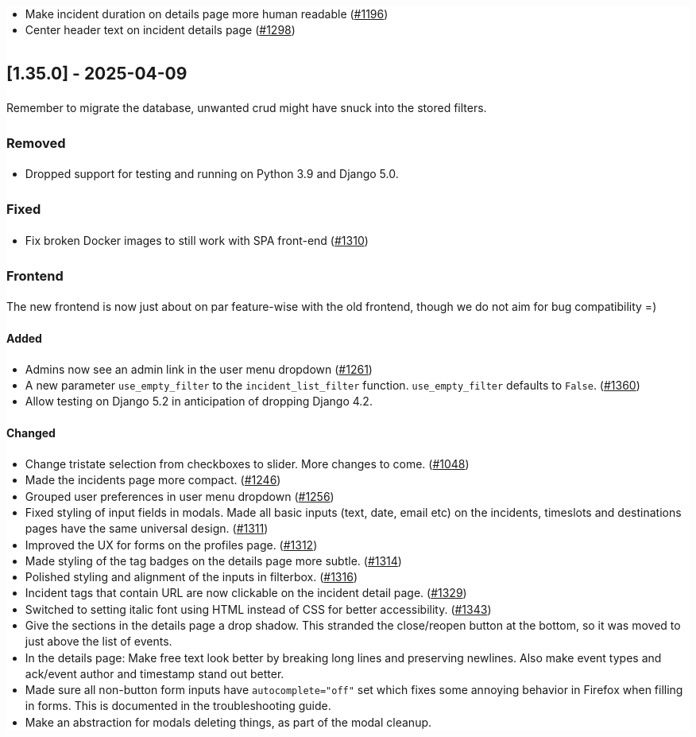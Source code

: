 - Make incident duration on details page more human readable
  ([#1196](https://github.com/Uninett/Argus/issues/1196))
- Center header text on incident details page
  ([#1298](https://github.com/Uninett/Argus/issues/1298))


## [1.35.0] - 2025-04-09

Remember to migrate the database, unwanted crud might have snuck into the
stored filters.

### Removed

- Dropped support for testing and running on Python 3.9 and Django 5.0.

### Fixed

- Fix broken Docker images to still work with SPA front-end
  ([#1310](https://github.com/Uninett/Argus/issues/1310))

### Frontend

The new frontend is now just about on par feature-wise with the old frontend,
though we do not aim for bug compatibility =)

#### Added

- Admins now see an admin link in the user menu dropdown
  ([#1261](https://github.com/Uninett/Argus/issues/1261))
- A new parameter `use_empty_filter` to the `incident_list_filter` function.
  `use_empty_filter` defaults to `False`.
  ([#1360](https://github.com/Uninett/Argus/issues/1360))
- Allow testing on Django 5.2 in anticipation of dropping Django 4.2.

#### Changed

- Change tristate selection from checkboxes to slider. More changes to come.
  ([#1048](https://github.com/Uninett/Argus/issues/1048))
- Made the incidents page more compact.
  ([#1246](https://github.com/Uninett/Argus/issues/1246))
- Grouped user preferences in user menu dropdown
  ([#1256](https://github.com/Uninett/Argus/issues/1256))
- Fixed styling of input fields in modals. Made all basic inputs (text, date,
  email etc) on the incidents, timeslots and destinations pages have the same
  universal design. ([#1311](https://github.com/Uninett/Argus/issues/1311))
- Improved the UX for forms on the profiles page.
  ([#1312](https://github.com/Uninett/Argus/issues/1312))
- Made styling of the tag badges on the details page more subtle.
  ([#1314](https://github.com/Uninett/Argus/issues/1314))
- Polished styling and alignment of the inputs in filterbox.
  ([#1316](https://github.com/Uninett/Argus/issues/1316))
- Incident tags that contain URL are now clickable on the incident detail page.
  ([#1329](https://github.com/Uninett/Argus/issues/1329))
- Switched to setting italic font using HTML instead of CSS for better
  accessibility. ([#1343](https://github.com/Uninett/Argus/issues/1343))
- Give the sections in the details page a drop shadow. This stranded the
  close/reopen button at the bottom, so it was moved to just above the list of
  events.
- In the details page: Make free text look better by breaking long lines and
  preserving newlines. Also make event types and ack/event author and timestamp
  stand out better.
- Made sure all non-button form inputs have `autocomplete="off"` set which
  fixes some annoying behavior in Firefox when filling in forms. This is
  documented in the troubleshooting guide.
- Make an abstraction for modals deleting things, as part of the modal cleanup.